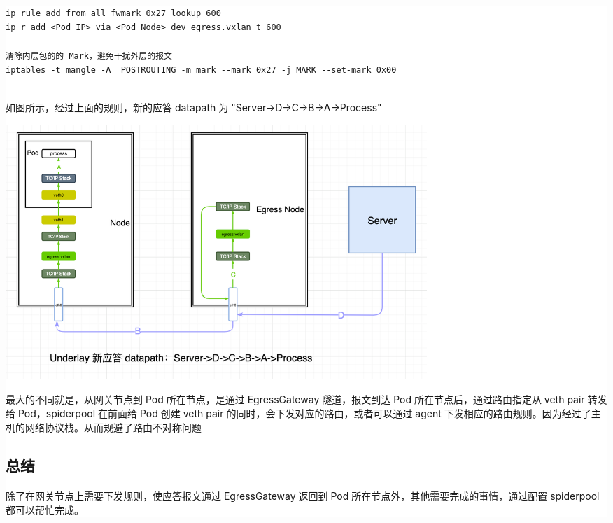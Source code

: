 ```
ip rule add from all fwmark 0x27 lookup 600
ip r add <Pod IP> via <Pod Node> dev egress.vxlan t 600

清除内层包的的 Mark，避免干扰外层的报文
iptables -t mangle -A  POSTROUTING -m mark --mark 0x27 -j MARK --set-mark 0x00
 
```

如图所示，经过上面的规则，新的应答 datapath 为 "Server->D->C->B->A->Process"

<img src="./underlay_reply_datapath.png" width="70%"></img>

最大的不同就是，从网关节点到 Pod 所在节点，是通过 EgressGateway 隧道，报文到达 Pod 所在节点后，通过路由指定从 veth pair 转发给 Pod，spiderpool 在前面给 Pod 创建 veth pair 的同时，会下发对应的路由，或者可以通过 agent 下发相应的路由规则。因为经过了主机的网络协议栈。从而规避了路由不对称问题

## 总结

除了在网关节点上需要下发规则，使应答报文通过 EgressGateway 返回到 Pod 所在节点外，其他需要完成的事情，通过配置 spiderpool 都可以帮忙完成。